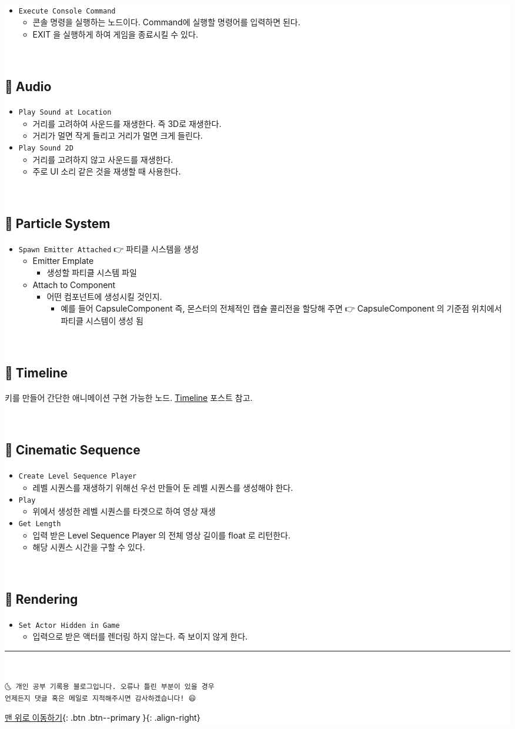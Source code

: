 - `Execute Console Command `
  - 콘솔 명령을 실행하는 노드이다. Command에 실행할 명령어를 입력하면 된다.
  - EXIT 을 실행하게 하여 게임을 종료시킬 수 있다.

<br>

## 🔔 Audio

- `Play Sound at Location` 
  - 거리를 고려하여 사운드를 재생한다. 즉 3D로 재생한다.
  - 거리가 멀면 작게 들리고 거리가 멀면 크게 들린다.
- `Play Sound 2D`
  - 거리를 고려하지 않고 사운드를 재생한다.
  - 주로 UI 소리 같은 것을 재생할 때 사용한다.

<br>

## 🔔 Particle System

- `Spawn Emitter Attached` 👉 파티클 시스템을 생성
  - Emitter Emplate
    -  생성할 파티클 시스템 파일
  - Attach to Component
    - 어떤 컴포넌트에 생성시킬 것인지.
      - 예를 들어 CapsuleComponent 즉, 몬스터의 전체적인 캡슐 콜리전을 할당해 주면 👉 CapsuleComponent 의 기준점 위치에서 파티클 시스템이 생성 됨

<br>

## 🔔 Timeline

키를 만들어 간단한 애니메이션 구현 가능한 노드. [Timeline]() 포스트 참고.

<br>

## 🔔 Cinematic Sequence

- `Create Level Sequence Player`
  - 레벨 시퀀스를 재생하기 위해선 우선 만들어 둔 레벨 시퀀스를 생성해야 한다.
- `Play`
  - 위에서 생성한 레벨 시퀀스를 타겟으로 하여 영상 재생
- `Get Length`
  - 입력 받은 Level Sequence Player 의 전체 영상 길이를 float 로 리턴한다.
  - 해당 시퀀스 시간을 구할 수 있다.

<br>

## 🔔 Rendering 

- `Set Actor Hidden in Game`
  - 입력으로 받은 액터를 렌더링 하지 않는다. 즉 보이지 않게 한다.


***
<br>

    🌜 개인 공부 기록용 블로그입니다. 오류나 틀린 부분이 있을 경우 
    언제든지 댓글 혹은 메일로 지적해주시면 감사하겠습니다! 😄

[맨 위로 이동하기](#){: .btn .btn--primary }{: .align-right}